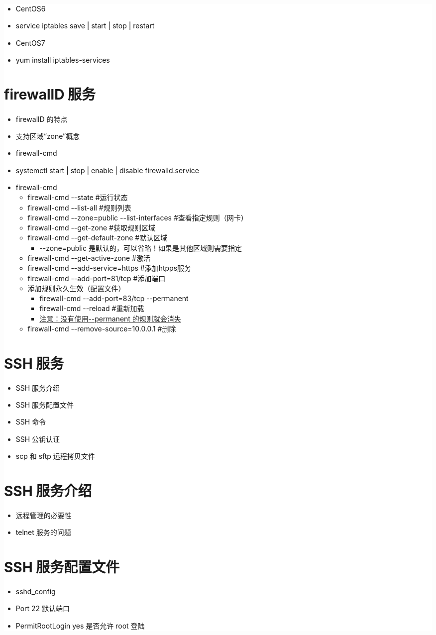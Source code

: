 * CentOS6 

* service iptables save | start | stop | restart 

* CentOS7

* yum install iptables-services
# firewallD 服务
* firewallD 的特点

* 支持区域“zone”概念

* firewall-cmd

* systemctl start | stop | enable | disable firewalld.service 
+ firewall-cmd
    - firewall-cmd --state #运行状态
    - firewall-cmd --list-all #规则列表
    - firewall-cmd --zone=public --list-interfaces #查看指定规则（网卡）
    - firewall-cmd --get-zone #获取规则区域
    - firewall-cmd --get-default-zone #默认区域
        + --zone=public 是默认的，可以省略！如果是其他区域则需要指定
    - firewall-cmd --get-active-zone #激活
    - firewall-cmd --add-service=https #添加htpps服务
    - firewall-cmd --add-port=81/tcp #添加端口
    - 添加规则永久生效（配置文件）
        + firewall-cmd --add-port=83/tcp --permanent
        + firewall-cmd --reload #重新加载
        + <u>注意：没有使用--permanent 的规则就会消失</u>
    - firewall-cmd --remove-source=10.0.0.1 #删除
# SSH 服务
* SSH 服务介绍

* SSH 服务配置文件

* SSH 命令

* SSH 公钥认证

* scp 和 sftp 远程拷贝文件
# SSH 服务介绍
* 远程管理的必要性

* telnet 服务的问题
# SSH 服务配置文件
* sshd_config

* Port 22 默认端口

* PermitRootLogin yes 是否允许 root 登陆
